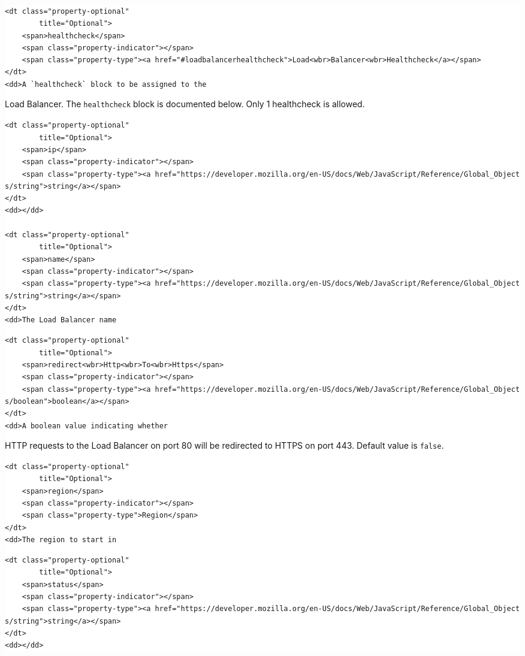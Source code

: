     <dt class="property-optional"
            title="Optional">
        <span>healthcheck</span>
        <span class="property-indicator"></span>
        <span class="property-type"><a href="#loadbalancerhealthcheck">Load<wbr>Balancer<wbr>Healthcheck</a></span>
    </dt>
    <dd>A `healthcheck` block to be assigned to the
Load Balancer. The `healthcheck` block is documented below. Only 1 healthcheck is allowed.
</dd>

    <dt class="property-optional"
            title="Optional">
        <span>ip</span>
        <span class="property-indicator"></span>
        <span class="property-type"><a href="https://developer.mozilla.org/en-US/docs/Web/JavaScript/Reference/Global_Objects/string">string</a></span>
    </dt>
    <dd></dd>

    <dt class="property-optional"
            title="Optional">
        <span>name</span>
        <span class="property-indicator"></span>
        <span class="property-type"><a href="https://developer.mozilla.org/en-US/docs/Web/JavaScript/Reference/Global_Objects/string">string</a></span>
    </dt>
    <dd>The Load Balancer name
</dd>

    <dt class="property-optional"
            title="Optional">
        <span>redirect<wbr>Http<wbr>To<wbr>Https</span>
        <span class="property-indicator"></span>
        <span class="property-type"><a href="https://developer.mozilla.org/en-US/docs/Web/JavaScript/Reference/Global_Objects/boolean">boolean</a></span>
    </dt>
    <dd>A boolean value indicating whether
HTTP requests to the Load Balancer on port 80 will be redirected to HTTPS on port 443.
Default value is `false`.
</dd>

    <dt class="property-optional"
            title="Optional">
        <span>region</span>
        <span class="property-indicator"></span>
        <span class="property-type">Region</span>
    </dt>
    <dd>The region to start in
</dd>

    <dt class="property-optional"
            title="Optional">
        <span>status</span>
        <span class="property-indicator"></span>
        <span class="property-type"><a href="https://developer.mozilla.org/en-US/docs/Web/JavaScript/Reference/Global_Objects/string">string</a></span>
    </dt>
    <dd></dd>
